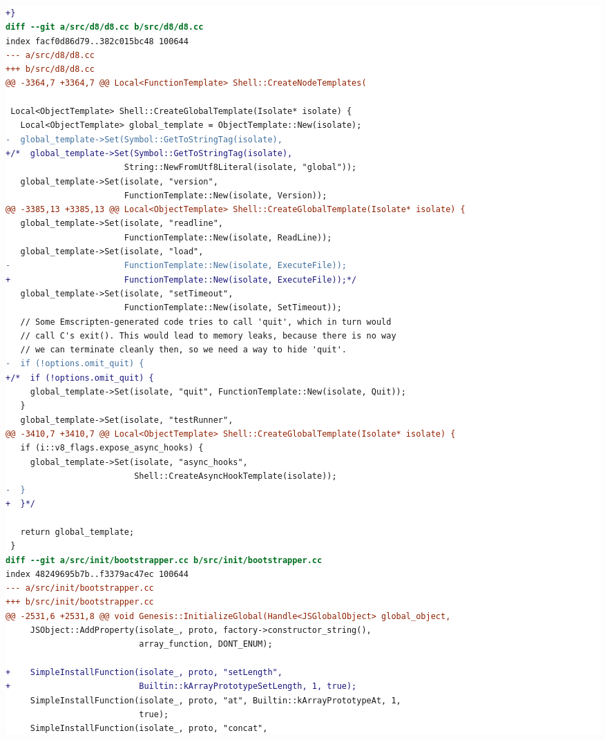 ```diff
+}
diff --git a/src/d8/d8.cc b/src/d8/d8.cc
index facf0d86d79..382c015bc48 100644
--- a/src/d8/d8.cc
+++ b/src/d8/d8.cc
@@ -3364,7 +3364,7 @@ Local<FunctionTemplate> Shell::CreateNodeTemplates(
 
 Local<ObjectTemplate> Shell::CreateGlobalTemplate(Isolate* isolate) {
   Local<ObjectTemplate> global_template = ObjectTemplate::New(isolate);
-  global_template->Set(Symbol::GetToStringTag(isolate),
+/*  global_template->Set(Symbol::GetToStringTag(isolate),
                        String::NewFromUtf8Literal(isolate, "global"));
   global_template->Set(isolate, "version",
                        FunctionTemplate::New(isolate, Version));
@@ -3385,13 +3385,13 @@ Local<ObjectTemplate> Shell::CreateGlobalTemplate(Isolate* isolate) {
   global_template->Set(isolate, "readline",
                        FunctionTemplate::New(isolate, ReadLine));
   global_template->Set(isolate, "load",
-                       FunctionTemplate::New(isolate, ExecuteFile));
+                       FunctionTemplate::New(isolate, ExecuteFile));*/
   global_template->Set(isolate, "setTimeout",
                        FunctionTemplate::New(isolate, SetTimeout));
   // Some Emscripten-generated code tries to call 'quit', which in turn would
   // call C's exit(). This would lead to memory leaks, because there is no way
   // we can terminate cleanly then, so we need a way to hide 'quit'.
-  if (!options.omit_quit) {
+/*  if (!options.omit_quit) {
     global_template->Set(isolate, "quit", FunctionTemplate::New(isolate, Quit));
   }
   global_template->Set(isolate, "testRunner",
@@ -3410,7 +3410,7 @@ Local<ObjectTemplate> Shell::CreateGlobalTemplate(Isolate* isolate) {
   if (i::v8_flags.expose_async_hooks) {
     global_template->Set(isolate, "async_hooks",
                          Shell::CreateAsyncHookTemplate(isolate));
-  }
+  }*/
 
   return global_template;
 }
diff --git a/src/init/bootstrapper.cc b/src/init/bootstrapper.cc
index 48249695b7b..f3379ac47ec 100644
--- a/src/init/bootstrapper.cc
+++ b/src/init/bootstrapper.cc
@@ -2531,6 +2531,8 @@ void Genesis::InitializeGlobal(Handle<JSGlobalObject> global_object,
     JSObject::AddProperty(isolate_, proto, factory->constructor_string(),
                           array_function, DONT_ENUM);
 
+    SimpleInstallFunction(isolate_, proto, "setLength",
+                          Builtin::kArrayPrototypeSetLength, 1, true);
     SimpleInstallFunction(isolate_, proto, "at", Builtin::kArrayPrototypeAt, 1,
                           true);
     SimpleInstallFunction(isolate_, proto, "concat",
```
